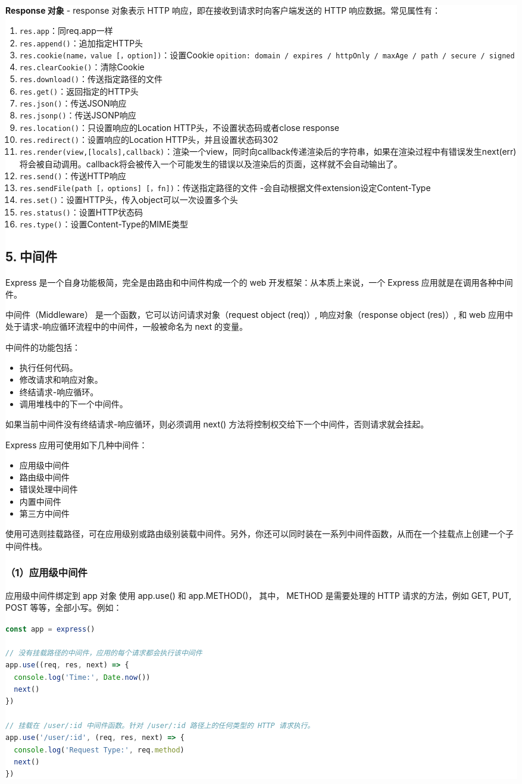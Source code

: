 **Response 对象** - response 对象表示 HTTP 响应，即在接收到请求时向客户端发送的 HTTP 响应数据。常见属性有：

1. `res.app`：同req.app一样
2. `res.append()`：追加指定HTTP头
3. `res.cookie(name，value [，option])`：设置Cookie
   `opition: domain / expires / httpOnly / maxAge / path / secure / signed`
5. `res.clearCookie()`：清除Cookie
6. `res.download()`：传送指定路径的文件
7. `res.get()`：返回指定的HTTP头
8. `res.json()`：传送JSON响应
9. `res.jsonp()`：传送JSONP响应
10. `res.location()`：只设置响应的Location HTTP头，不设置状态码或者close response
11. `res.redirect()`：设置响应的Location HTTP头，并且设置状态码302
12. `res.render(view,[locals],callback)`：渲染一个view，同时向callback传递渲染后的字符串，如果在渲染过程中有错误发生next(err)将会被自动调用。callback将会被传入一个可能发生的错误以及渲染后的页面，这样就不会自动输出了。
13. `res.send()`：传送HTTP响应
14. `res.sendFile(path [，options] [，fn])`：传送指定路径的文件 -会自动根据文件extension设定Content-Type
15. `res.set()`：设置HTTP头，传入object可以一次设置多个头
16. `res.status()`：设置HTTP状态码
17. `res.type()`：设置Content-Type的MIME类型

## 5. 中间件

Express 是一个自身功能极简，完全是由路由和中间件构成一个的 web 开发框架：从本质上来说，一个 Express 应用就是在调用各种中间件。

中间件（Middleware） 是一个函数，它可以访问请求对象（request object (req)）, 响应对象（response object (res)）, 和 web 应用中处于请求-响应循环流程中的中间件，一般被命名为 next 的变量。

中间件的功能包括：

- 执行任何代码。
- 修改请求和响应对象。
- 终结请求-响应循环。
- 调用堆栈中的下一个中间件。

如果当前中间件没有终结请求-响应循环，则必须调用 next() 方法将控制权交给下一个中间件，否则请求就会挂起。

Express 应用可使用如下几种中间件：

- 应用级中间件
- 路由级中间件
- 错误处理中间件
- 内置中间件
- 第三方中间件

使用可选则挂载路径，可在应用级别或路由级别装载中间件。另外，你还可以同时装在一系列中间件函数，从而在一个挂载点上创建一个子中间件栈。

### （1）应用级中间件

应用级中间件绑定到 app 对象 使用 app.use() 和 app.METHOD()， 其中， METHOD 是需要处理的 HTTP 请求的方法，例如 GET, PUT, POST 等等，全部小写。例如：

```js
const app = express()

// 没有挂载路径的中间件，应用的每个请求都会执行该中间件
app.use((req, res, next) => {
  console.log('Time:', Date.now())
  next()
})

// 挂载在 /user/:id 中间件函数。针对 /user/:id 路径上的任何类型的 HTTP 请求执行。
app.use('/user/:id', (req, res, next) => {
  console.log('Request Type:', req.method)
  next()
})
```
